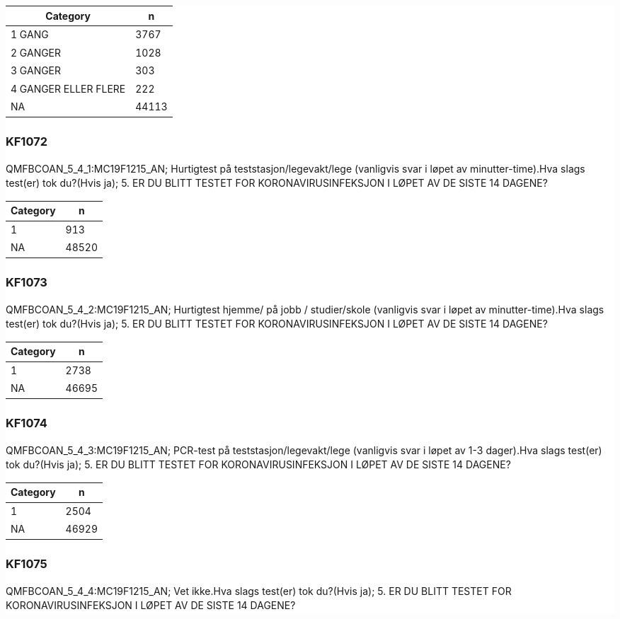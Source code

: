 
| Category | n |
| -------- | - |
| 1 GANG | 3767 |
| 2 GANGER | 1028 |
| 3 GANGER | 303 |
| 4 GANGER ELLER FLERE | 222 |
| NA | 44113 |


### KF1072
QMFBCOAN_5_4_1:MC19F1215_AN; Hurtigtest på teststasjon/legevakt/lege (vanligvis svar i løpet av minutter-time).Hva slags test(er) tok du?(Hvis ja); 5. ER DU BLITT TESTET FOR KORONAVIRUSINFEKSJON I LØPET AV DE SISTE 14 DAGENE?


| Category | n |
| -------- | - |
| 1 | 913 |
| NA | 48520 |


### KF1073
QMFBCOAN_5_4_2:MC19F1215_AN; Hurtigtest hjemme/ på jobb / studier/skole (vanligvis svar i løpet av minutter-time).Hva slags test(er) tok du?(Hvis ja); 5. ER DU BLITT TESTET FOR KORONAVIRUSINFEKSJON I LØPET AV DE SISTE 14 DAGENE?


| Category | n |
| -------- | - |
| 1 | 2738 |
| NA | 46695 |


### KF1074
QMFBCOAN_5_4_3:MC19F1215_AN; PCR-test på teststasjon/legevakt/lege (vanligvis svar i løpet av 1-3 dager).Hva slags test(er) tok du?(Hvis ja); 5. ER DU BLITT TESTET FOR KORONAVIRUSINFEKSJON I LØPET AV DE SISTE 14 DAGENE?


| Category | n |
| -------- | - |
| 1 | 2504 |
| NA | 46929 |


### KF1075
QMFBCOAN_5_4_4:MC19F1215_AN; Vet ikke.Hva slags test(er) tok du?(Hvis ja); 5. ER DU BLITT TESTET FOR KORONAVIRUSINFEKSJON I LØPET AV DE SISTE 14 DAGENE?
